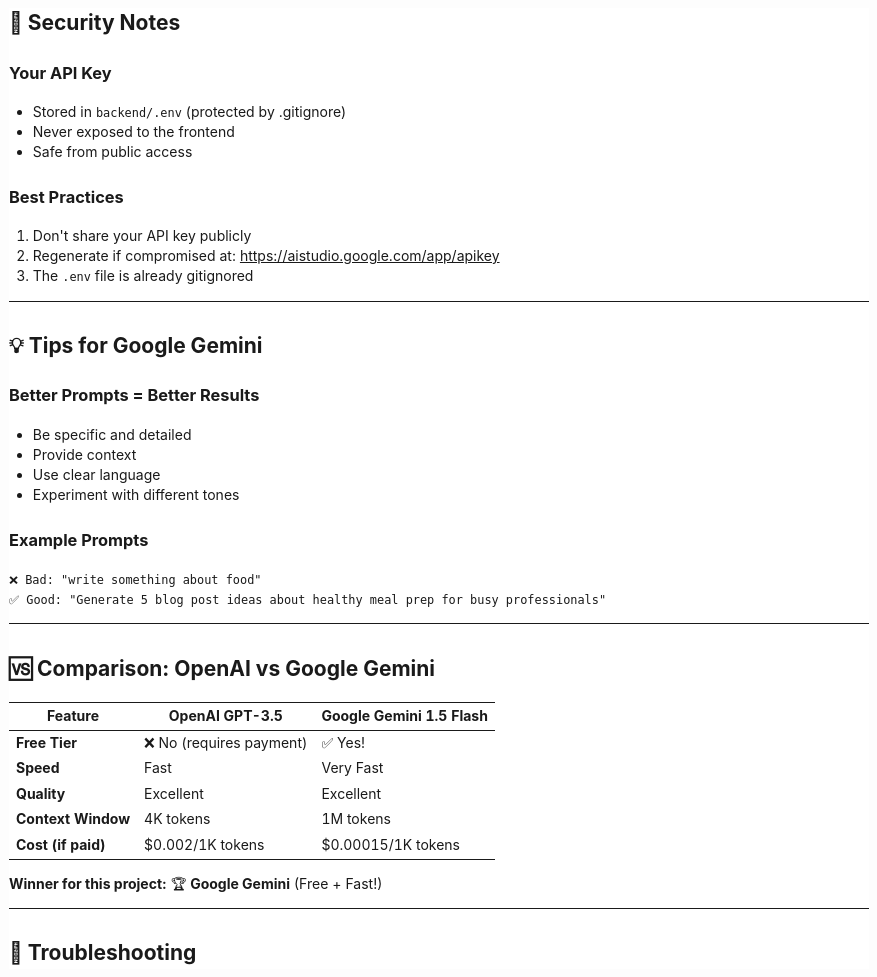 ## 🔐 Security Notes

### Your API Key
- Stored in `backend/.env` (protected by .gitignore)
- Never exposed to the frontend
- Safe from public access

### Best Practices
1. Don't share your API key publicly
2. Regenerate if compromised at: https://aistudio.google.com/app/apikey
3. The `.env` file is already gitignored

---

## 💡 Tips for Google Gemini

### Better Prompts = Better Results
- Be specific and detailed
- Provide context
- Use clear language
- Experiment with different tones

### Example Prompts
```
❌ Bad: "write something about food"
✅ Good: "Generate 5 blog post ideas about healthy meal prep for busy professionals"
```

---

## 🆚 Comparison: OpenAI vs Google Gemini

| Feature | OpenAI GPT-3.5 | Google Gemini 1.5 Flash |
|---------|---------------|------------------------|
| **Free Tier** | ❌ No (requires payment) | ✅ Yes! |
| **Speed** | Fast | Very Fast |
| **Quality** | Excellent | Excellent |
| **Context Window** | 4K tokens | 1M tokens |
| **Cost (if paid)** | $0.002/1K tokens | $0.00015/1K tokens |

**Winner for this project:** 🏆 **Google Gemini** (Free + Fast!)

---

## 🐛 Troubleshooting
